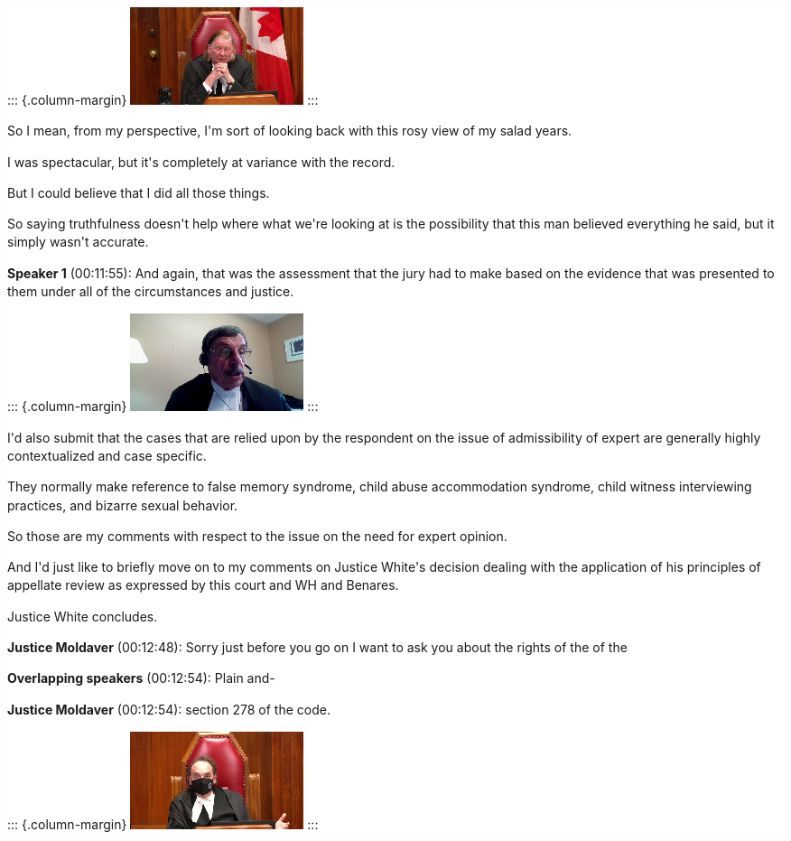 ::: {.column-margin}
![](691.png)
:::

So I mean, from my perspective, I'm sort of looking back with this rosy view of my salad years.

I was spectacular, but it's completely at variance with the record.

But I could believe that I did all those things.

So saying truthfulness doesn't help where what we're looking at is the possibility that this man believed everything he said, but it simply wasn't accurate.

**Speaker 1** (00:11:55): And again, that was the assessment that the jury had to make based on the evidence that was presented to them under all of the circumstances and justice.

::: {.column-margin}
![](742.png)
:::

I'd also submit that the cases that are relied upon by the respondent on the issue of admissibility of expert are generally highly contextualized and case specific.

They normally make reference to false memory syndrome, child abuse accommodation syndrome, child witness interviewing practices, and bizarre sexual behavior.

So those are my comments with respect to the issue on the need for expert opinion.

And I'd just like to briefly move on to my comments on Justice White's decision dealing with the application of his principles of appellate review as expressed by this court and WH and Benares.

Justice White concludes.

**Justice Moldaver** (00:12:48): Sorry just before you go on I want to ask you about the rights of the of the

**Overlapping speakers** (00:12:54): Plain and-

**Justice Moldaver** (00:12:54): section 278 of the code.

::: {.column-margin}
![](827.png)
:::
